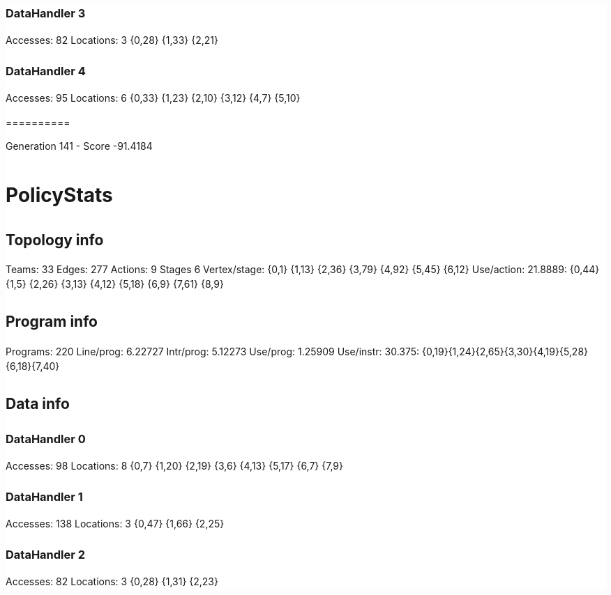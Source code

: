 ### DataHandler 3
Accesses:	82
Locations:	3
{0,28} {1,33} {2,21} 

### DataHandler 4
Accesses:	95
Locations:	6
{0,33} {1,23} {2,10} {3,12} {4,7} {5,10} 


==========

Generation 141 - Score -91.4184

# PolicyStats
## Topology info
Teams:		33
Edges:		277
Actions:	9
Stages		6
Vertex/stage:	{0,1} {1,13} {2,36} {3,79} {4,92} {5,45} {6,12} 
Use/action:	21.8889: {0,44} {1,5} {2,26} {3,13} {4,12} {5,18} {6,9} {7,61} {8,9} 

## Program info
Programs:	220
Line/prog:	6.22727
Intr/prog:	5.12273
Use/prog:	1.25909
Use/instr:	30.375: {0,19}{1,24}{2,65}{3,30}{4,19}{5,28}{6,18}{7,40}

## Data info

### DataHandler 0
Accesses:	98
Locations:	8
{0,7} {1,20} {2,19} {3,6} {4,13} {5,17} {6,7} {7,9} 

### DataHandler 1
Accesses:	138
Locations:	3
{0,47} {1,66} {2,25} 

### DataHandler 2
Accesses:	82
Locations:	3
{0,28} {1,31} {2,23} 

